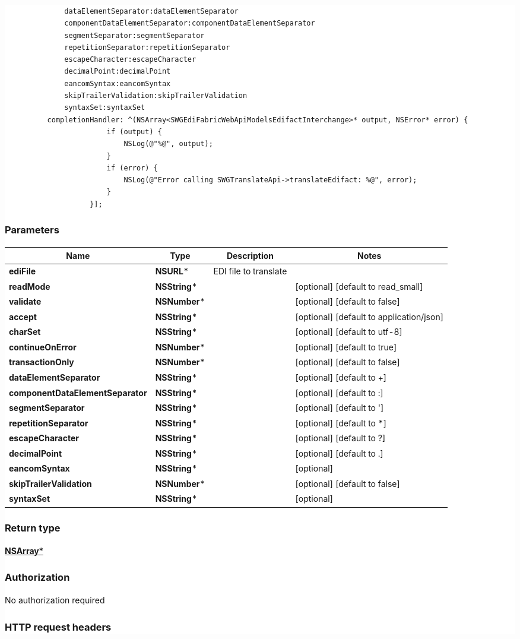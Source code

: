 ```objc
              dataElementSeparator:dataElementSeparator
              componentDataElementSeparator:componentDataElementSeparator
              segmentSeparator:segmentSeparator
              repetitionSeparator:repetitionSeparator
              escapeCharacter:escapeCharacter
              decimalPoint:decimalPoint
              eancomSyntax:eancomSyntax
              skipTrailerValidation:skipTrailerValidation
              syntaxSet:syntaxSet
          completionHandler: ^(NSArray<SWGEdiFabricWebApiModelsEdifactInterchange>* output, NSError* error) {
                        if (output) {
                            NSLog(@"%@", output);
                        }
                        if (error) {
                            NSLog(@"Error calling SWGTranslateApi->translateEdifact: %@", error);
                        }
                    }];
```

### Parameters

Name | Type | Description  | Notes
------------- | ------------- | ------------- | -------------
 **ediFile** | **NSURL***| EDI file to translate | 
 **readMode** | **NSString***|  | [optional] [default to read_small]
 **validate** | **NSNumber***|  | [optional] [default to false]
 **accept** | **NSString***|  | [optional] [default to application/json]
 **charSet** | **NSString***|  | [optional] [default to utf-8]
 **continueOnError** | **NSNumber***|  | [optional] [default to true]
 **transactionOnly** | **NSNumber***|  | [optional] [default to false]
 **dataElementSeparator** | **NSString***|  | [optional] [default to +]
 **componentDataElementSeparator** | **NSString***|  | [optional] [default to :]
 **segmentSeparator** | **NSString***|  | [optional] [default to &#39;]
 **repetitionSeparator** | **NSString***|  | [optional] [default to *]
 **escapeCharacter** | **NSString***|  | [optional] [default to ?]
 **decimalPoint** | **NSString***|  | [optional] [default to .]
 **eancomSyntax** | **NSString***|  | [optional] 
 **skipTrailerValidation** | **NSNumber***|  | [optional] [default to false]
 **syntaxSet** | **NSString***|  | [optional] 

### Return type

[**NSArray<SWGEdiFabricWebApiModelsEdifactInterchange>***](SWGEdiFabricWebApiModelsEdifactInterchange.md)

### Authorization

No authorization required

### HTTP request headers
